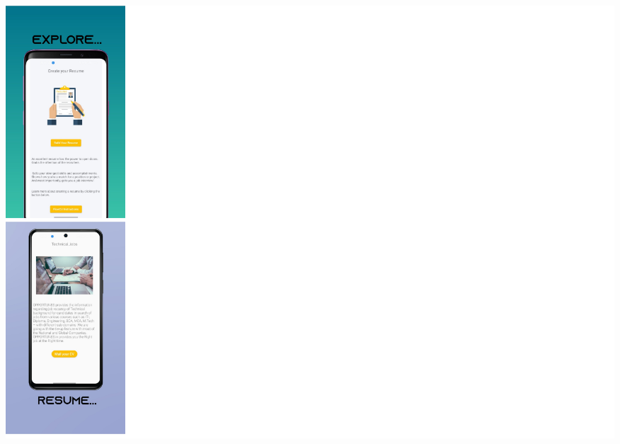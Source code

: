 <img src="assets/../resources/opp4.jpeg" height="300em" /><br> <img src="assets/../resources/opp5.jpeg" height="300em" /> &nbsp;&nbsp;&nbsp;